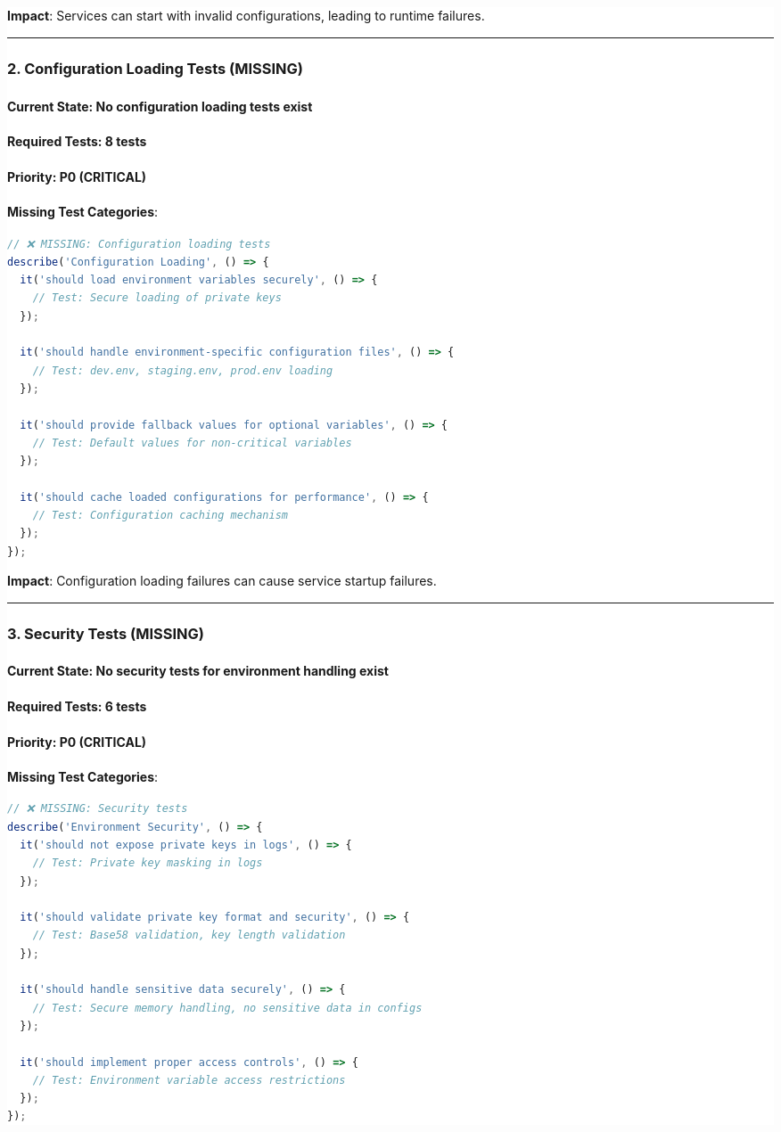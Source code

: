 **Impact**: Services can start with invalid configurations, leading to runtime failures.

---

### **2. Configuration Loading Tests (MISSING)**

#### **Current State**: No configuration loading tests exist
#### **Required Tests**: 8 tests
#### **Priority**: P0 (CRITICAL)

**Missing Test Categories**:
```typescript
// ❌ MISSING: Configuration loading tests
describe('Configuration Loading', () => {
  it('should load environment variables securely', () => {
    // Test: Secure loading of private keys
  });
  
  it('should handle environment-specific configuration files', () => {
    // Test: dev.env, staging.env, prod.env loading
  });
  
  it('should provide fallback values for optional variables', () => {
    // Test: Default values for non-critical variables
  });
  
  it('should cache loaded configurations for performance', () => {
    // Test: Configuration caching mechanism
  });
});
```

**Impact**: Configuration loading failures can cause service startup failures.

---

### **3. Security Tests (MISSING)**

#### **Current State**: No security tests for environment handling exist
#### **Required Tests**: 6 tests
#### **Priority**: P0 (CRITICAL)

**Missing Test Categories**:
```typescript
// ❌ MISSING: Security tests
describe('Environment Security', () => {
  it('should not expose private keys in logs', () => {
    // Test: Private key masking in logs
  });
  
  it('should validate private key format and security', () => {
    // Test: Base58 validation, key length validation
  });
  
  it('should handle sensitive data securely', () => {
    // Test: Secure memory handling, no sensitive data in configs
  });
  
  it('should implement proper access controls', () => {
    // Test: Environment variable access restrictions
  });
});
```